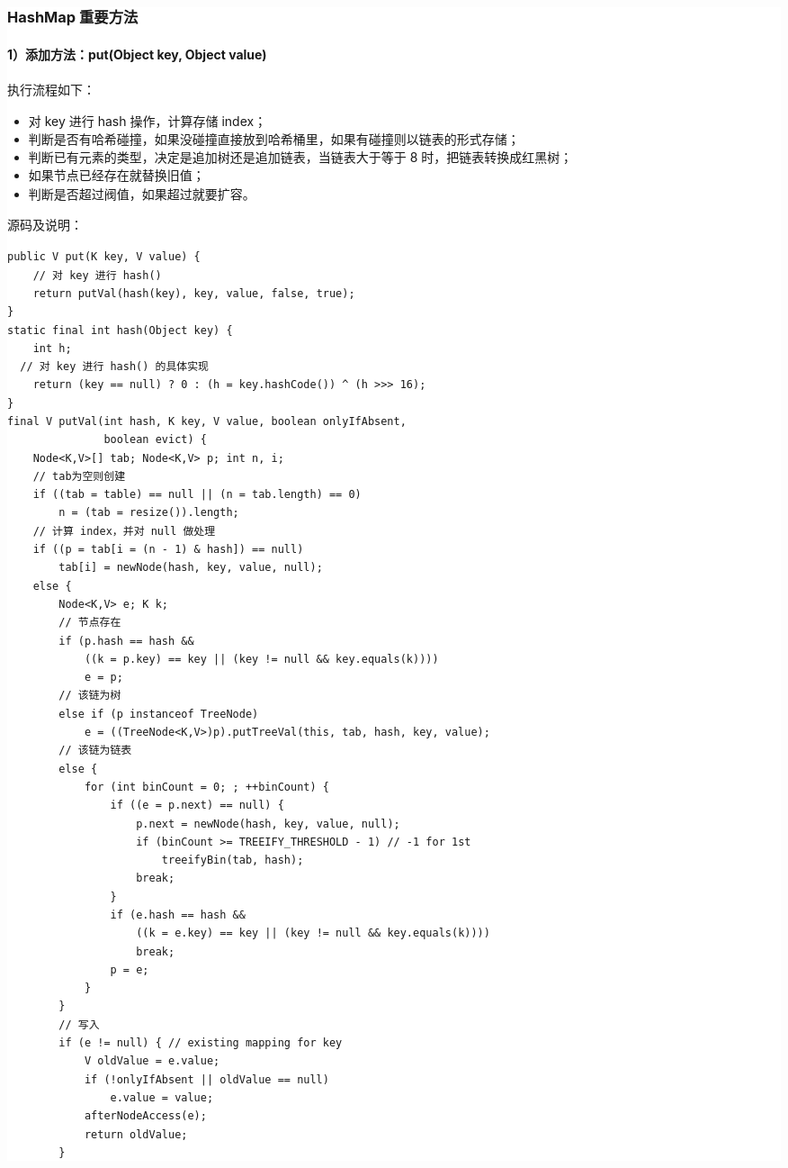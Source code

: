 ### HashMap 重要方法

#### 1）添加方法：put(Object key, Object value)

执行流程如下：

  * 对 key 进行 hash 操作，计算存储 index；
  * 判断是否有哈希碰撞，如果没碰撞直接放到哈希桶里，如果有碰撞则以链表的形式存储；
  * 判断已有元素的类型，决定是追加树还是追加链表，当链表大于等于 8 时，把链表转换成红黑树；
  * 如果节点已经存在就替换旧值；
  * 判断是否超过阀值，如果超过就要扩容。

源码及说明：

    
    
    public V put(K key, V value) {
        // 对 key 进行 hash()
        return putVal(hash(key), key, value, false, true);
    }
    static final int hash(Object key) {
        int h;
      // 对 key 进行 hash() 的具体实现
        return (key == null) ? 0 : (h = key.hashCode()) ^ (h >>> 16);
    }
    final V putVal(int hash, K key, V value, boolean onlyIfAbsent,
                   boolean evict) {
        Node<K,V>[] tab; Node<K,V> p; int n, i;
        // tab为空则创建
        if ((tab = table) == null || (n = tab.length) == 0)
            n = (tab = resize()).length;
        // 计算 index，并对 null 做处理
        if ((p = tab[i = (n - 1) & hash]) == null)
            tab[i] = newNode(hash, key, value, null);
        else {
            Node<K,V> e; K k;
            // 节点存在
            if (p.hash == hash &&
                ((k = p.key) == key || (key != null && key.equals(k))))
                e = p;
            // 该链为树
            else if (p instanceof TreeNode)
                e = ((TreeNode<K,V>)p).putTreeVal(this, tab, hash, key, value);
            // 该链为链表
            else {
                for (int binCount = 0; ; ++binCount) {
                    if ((e = p.next) == null) {
                        p.next = newNode(hash, key, value, null);
                        if (binCount >= TREEIFY_THRESHOLD - 1) // -1 for 1st
                            treeifyBin(tab, hash);
                        break;
                    }
                    if (e.hash == hash &&
                        ((k = e.key) == key || (key != null && key.equals(k))))
                        break;
                    p = e;
                }
            }
            // 写入
            if (e != null) { // existing mapping for key
                V oldValue = e.value;
                if (!onlyIfAbsent || oldValue == null)
                    e.value = value;
                afterNodeAccess(e);
                return oldValue;
            }